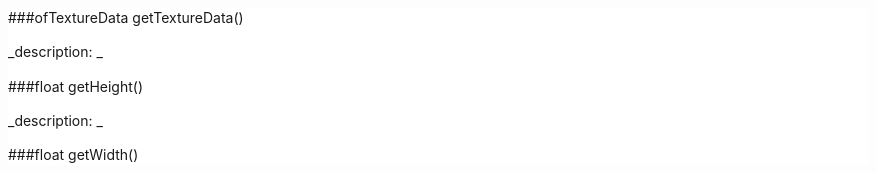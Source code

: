 ###ofTextureData getTextureData()



_description: _






































###float getHeight()



_description: _






































###float getWidth()
